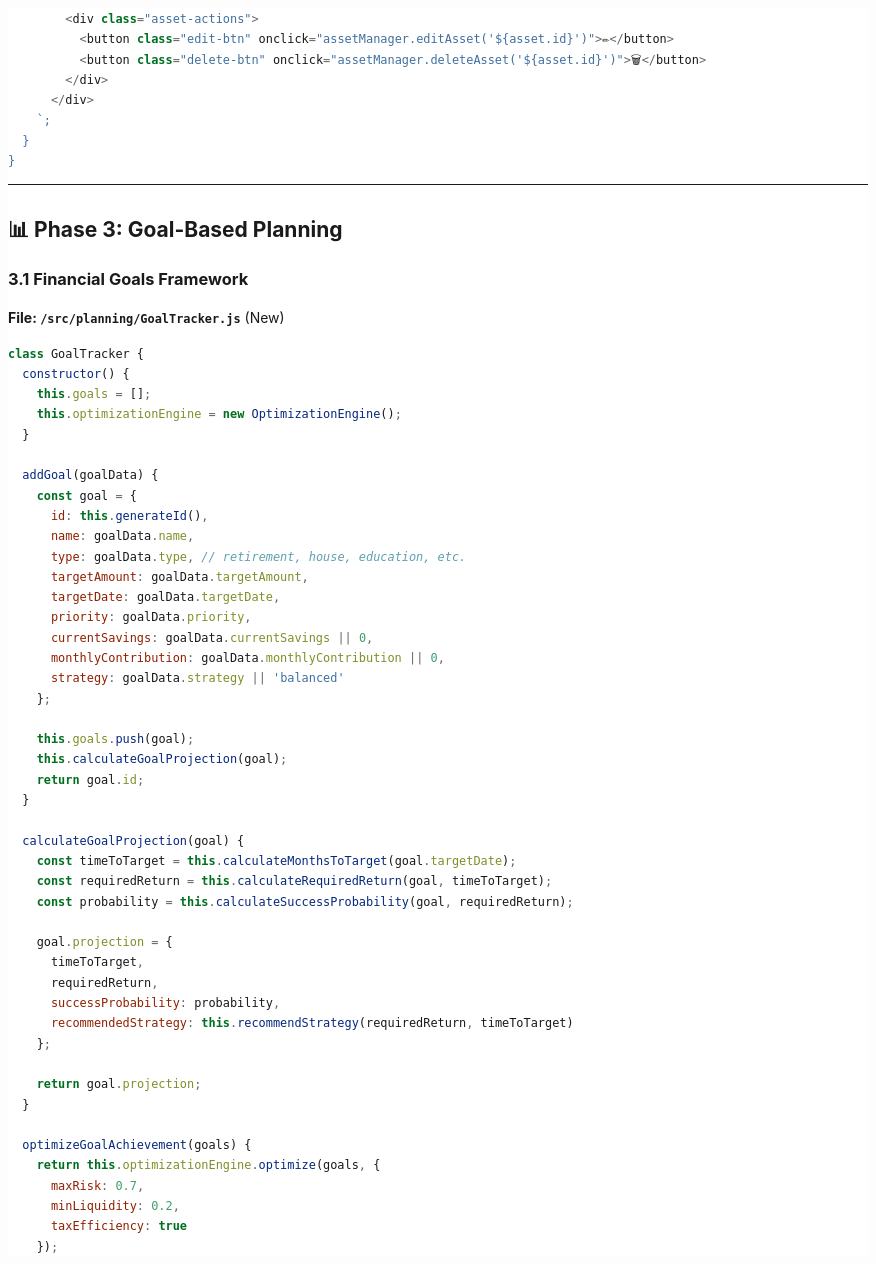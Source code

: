 ```javascript
        <div class="asset-actions">
          <button class="edit-btn" onclick="assetManager.editAsset('${asset.id}')">✏️</button>
          <button class="delete-btn" onclick="assetManager.deleteAsset('${asset.id}')">🗑️</button>
        </div>
      </div>
    `;
  }
}
```

---

## 📊 Phase 3: Goal-Based Planning

### 3.1 Financial Goals Framework

**File: `/src/planning/GoalTracker.js`** (New)
```javascript
class GoalTracker {
  constructor() {
    this.goals = [];
    this.optimizationEngine = new OptimizationEngine();
  }
  
  addGoal(goalData) {
    const goal = {
      id: this.generateId(),
      name: goalData.name,
      type: goalData.type, // retirement, house, education, etc.
      targetAmount: goalData.targetAmount,
      targetDate: goalData.targetDate,
      priority: goalData.priority,
      currentSavings: goalData.currentSavings || 0,
      monthlyContribution: goalData.monthlyContribution || 0,
      strategy: goalData.strategy || 'balanced'
    };
    
    this.goals.push(goal);
    this.calculateGoalProjection(goal);
    return goal.id;
  }
  
  calculateGoalProjection(goal) {
    const timeToTarget = this.calculateMonthsToTarget(goal.targetDate);
    const requiredReturn = this.calculateRequiredReturn(goal, timeToTarget);
    const probability = this.calculateSuccessProbability(goal, requiredReturn);
    
    goal.projection = {
      timeToTarget,
      requiredReturn,
      successProbability: probability,
      recommendedStrategy: this.recommendStrategy(requiredReturn, timeToTarget)
    };
    
    return goal.projection;
  }
  
  optimizeGoalAchievement(goals) {
    return this.optimizationEngine.optimize(goals, {
      maxRisk: 0.7,
      minLiquidity: 0.2,
      taxEfficiency: true
    });
```